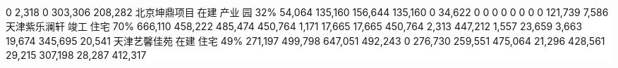 0
2,318
0
303,306
208,282
北京坤鼎项目
在建
产业
园
32%
54,064
135,160
156,644
135,160
0
34,622
0
0
0
0
0
0
0
0
121,739
7,586
天津紫乐澜轩
竣工
住宅
70%
666,110
458,222
485,474
450,764
1,171
17,665
17,665
450,764
2,313
447,212
1,557
23,659
3,663
19,674
345,695
20,541
天津艺馨佳苑
在建
住宅
49%
271,197
499,798
647,051
492,243
0
276,730
259,551
475,064
21,296
428,561
29,215
307,198
28,287
412,317